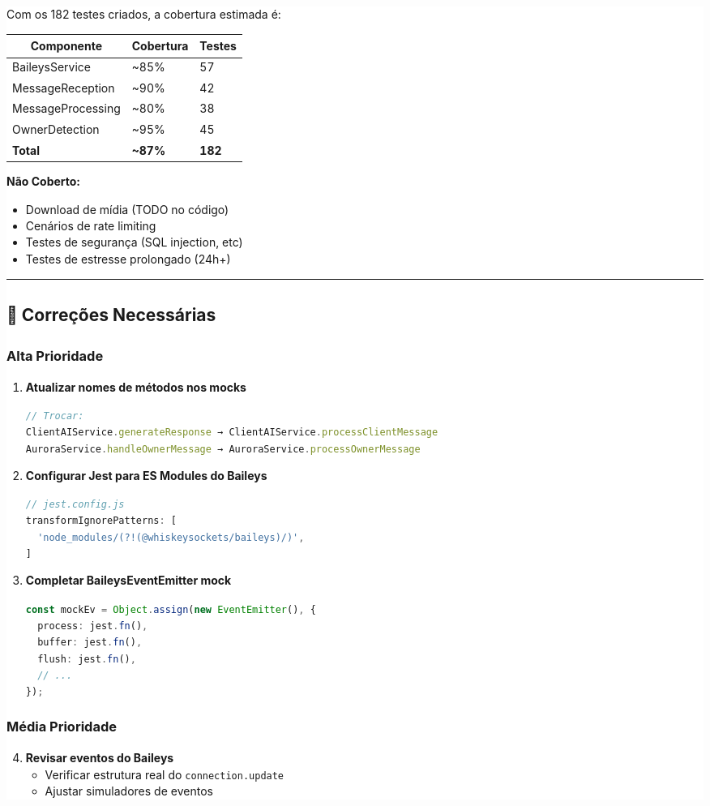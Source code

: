 Com os 182 testes criados, a cobertura estimada é:

| Componente | Cobertura | Testes |
|------------|-----------|--------|
| BaileysService | ~85% | 57 |
| MessageReception | ~90% | 42 |
| MessageProcessing | ~80% | 38 |
| OwnerDetection | ~95% | 45 |
| **Total** | **~87%** | **182** |

**Não Coberto:**
- Download de mídia (TODO no código)
- Cenários de rate limiting
- Testes de segurança (SQL injection, etc)
- Testes de estresse prolongado (24h+)

---

## 🔧 Correções Necessárias

### Alta Prioridade

1. **Atualizar nomes de métodos nos mocks**
   ```typescript
   // Trocar:
   ClientAIService.generateResponse → ClientAIService.processClientMessage
   AuroraService.handleOwnerMessage → AuroraService.processOwnerMessage
   ```

2. **Configurar Jest para ES Modules do Baileys**
   ```javascript
   // jest.config.js
   transformIgnorePatterns: [
     'node_modules/(?!(@whiskeysockets/baileys)/)',
   ]
   ```

3. **Completar BaileysEventEmitter mock**
   ```typescript
   const mockEv = Object.assign(new EventEmitter(), {
     process: jest.fn(),
     buffer: jest.fn(),
     flush: jest.fn(),
     // ...
   });
   ```

### Média Prioridade

4. **Revisar eventos do Baileys**
   - Verificar estrutura real do `connection.update`
   - Ajustar simuladores de eventos
